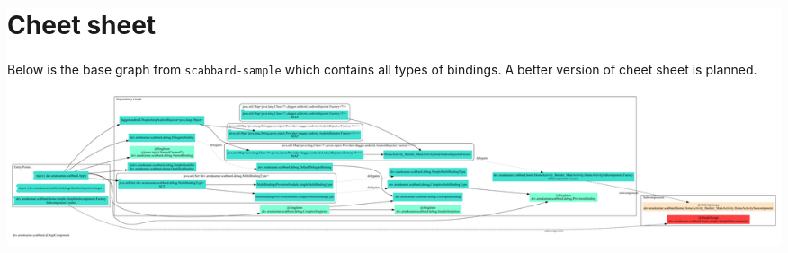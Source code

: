 # Cheet sheet

Below is the base graph from `scabbard-sample` which contains all types of bindings. A better version of cheet sheet is planned.

<a href="images/temp-cheat-sheat.png">
<img src="images/temp-cheat-sheat.png" width="100%">
</a>
